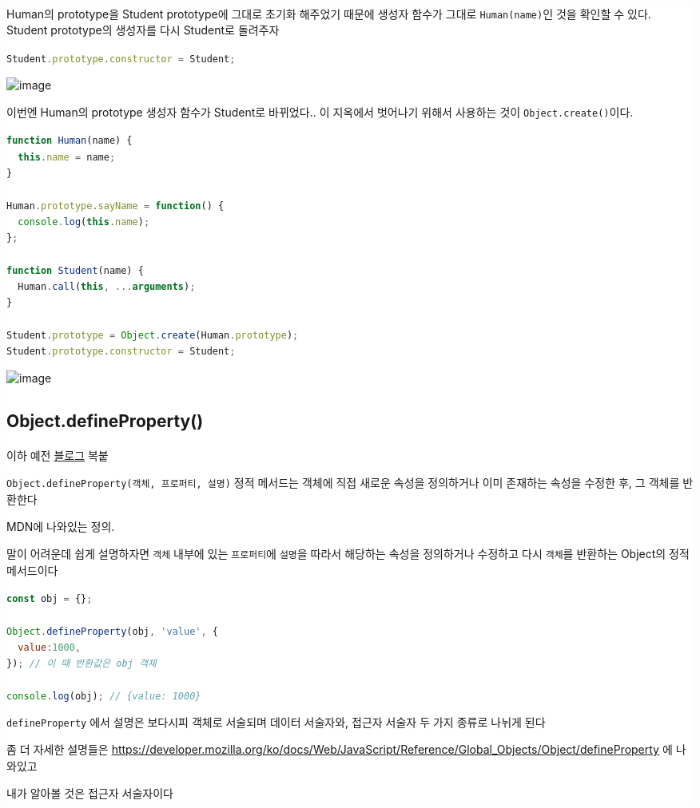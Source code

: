 Human의 prototype을 Student prototype에 그대로 초기화 해주었기 때문에 생성자 함수가 그대로 `Human(name)`인 것을 확인할 수 있다. Student prototype의 생성자를 다시 Student로 돌려주자

```js
Student.prototype.constructor = Student;
```

![image](https://user-images.githubusercontent.com/45571631/146225132-8ed88658-7439-414c-a9c8-91198a47e7c4.png)

이번엔 Human의 prototype 생성자 함수가 Student로 바뀌었다.. 이 지옥에서 벗어나기 위해서 사용하는 것이 `Object.create()`이다.

```js
function Human(name) {
  this.name = name;
}

Human.prototype.sayName = function() {
  console.log(this.name);
};

function Student(name) {
  Human.call(this, ...arguments);
}

Student.prototype = Object.create(Human.prototype);
Student.prototype.constructor = Student;
```

![image](https://user-images.githubusercontent.com/45571631/146225484-0486ebda-42ff-493e-a941-9df18925dc69.png)

## Object.defineProperty()

이하 예전 [블로그](https://code-anthropoid.tistory.com/269) 복붙

`Object.defineProperty(객체, 프로퍼티, 설명)` 정적 메서드는 객체에 직접 새로운 속성을 정의하거나 이미 존재하는 속성을 수정한 후, 그 객체를 반환한다

MDN에 나와있는 정의.

말이 어려운데 쉽게 설명하자면 `객체` 내부에 있는 `프로퍼티`에 `설명`을 따라서 해당하는 속성을 정의하거나 수정하고 다시 `객체`를 반환하는 Object의 정적 메서드이다

```js
const obj = {};

Object.defineProperty(obj, 'value', {
  value:1000,
}); // 이 때 반환값은 obj 객체

console.log(obj); // {value: 1000}
```

`defineProperty` 에서 설명은 보다시피 객체로 서술되며 데이터 서술자와, 접근자 서술자 두 가지 종류로 나뉘게 된다

좀 더 자세한 설명들은 https://developer.mozilla.org/ko/docs/Web/JavaScript/Reference/Global_Objects/Object/defineProperty 에 나와있고

내가 알아볼 것은 접근자 서술자이다
